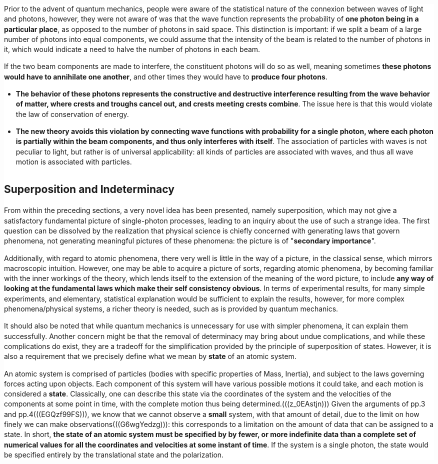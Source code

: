 Prior to the advent of quantum mechanics, people were aware of the statistical nature of the connexion between waves of light and photons, however, they were not aware of was that the wave function represents the probability of __one photon being in a particular place__, as opposed to the number of photons in said space.
This distinction is important: if we split a beam of a large number of photons into equal components, we could assume that the intensity of the beam is related to the number of photons in it, which would indicate a need to halve the number of photons in each beam.

If the two beam components are made to interfere, the constituent photons will do so as well, meaning sometimes __these photons would have to annihilate one another__, and other times they would have to __produce four photons__.
- **__The behavior of these photons represents the constructive and destructive interference__ resulting from the wave behavior of matter, where crests and troughs cancel out, and crests meeting crests combine**.
The issue here is that this would violate the law of conservation of energy.

- **__The new theory avoids this violation by connecting wave functions with probability for a single photon, where each photon is partially within the beam components, and thus only interferes with itself__**.
The association of particles with waves is not peculiar to light, but rather is of universal applicability: all kinds of particles are associated with waves, and thus all wave motion is associated with particles.

## Superposition and Indeterminacy

From within the preceding sections, a very novel idea has been presented, namely superposition, which may not give a satisfactory fundamental picture of single-photon processes, leading to an inquiry about the use of such a strange idea.
The first question can be dissolved by the realization that physical science is chiefly concerned with generating laws that govern phenomena, not generating meaningful pictures of these phenomena: the picture is of "__secondary importance__".

Additionally, with regard to atomic phenomena, there very well is little in the way of a picture, in the classical sense, which mirrors macroscopic intuition.
However, one may be able to acquire a picture of sorts, regarding atomic phenomena, by becoming familiar with the inner workings of the theory, which lends itself to the extension of the meaning of the word picture, to include __any way of looking at the fundamental laws which make their self consistency obvious__.
In terms of experimental results, for many simple experiments, and elementary, statistical explanation would be sufficient to explain the results, however, for more complex phenomena/physical systems, a richer theory is needed, such as is provided by quantum mechanics.

It should also be noted that while quantum mechanics is unnecessary for use with simpler phenomena, it can explain them successfully.
Another concern might be that the removal of determinacy may bring about undue complications, and while these complications do exist, they are a tradeoff for the simplification provided by the principle of superposition of states. However, it is also a requirement that we precisely define what we mean by __state__ of an atomic system.

An atomic system is comprised of particles (bodies with specific properties of Mass, Inertia), and subject to the laws governing forces acting upon objects. Each component of this system will have various possible motions it could take, and each motion is considered a __state__. Classically, one can describe this state via the coordinates of the system and the velocities of the components at some point in time, with the complete motion thus being determined.(((z_0EAstjn)))
Given the arguments of pp.3 and pp.4(((EGQzf99FS))), we know that we cannot observe a __small__ system, with that amount of detail, due to the limit on how finely we can make observations(((G6wgYedzg))): this corresponds to a limitation on the amount of data that can be assigned to a state.
In short, **__the state of an atomic system must be specified by by fewer, or more indefinite data than a complete set of numerical values for all the coordinates and velocities at some instant of time__**.
If the system is a single photon, the state would be specified entirely by the translational state and the polarization.

